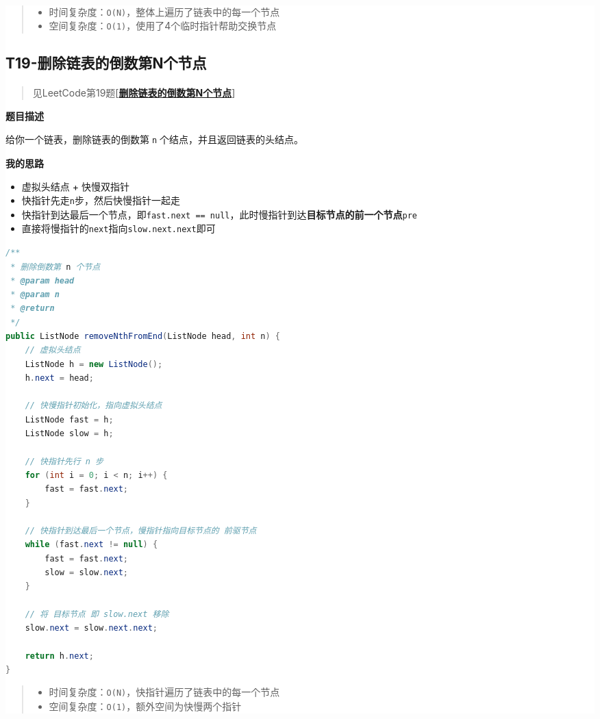 > * 时间复杂度：`O(N)`，整体上遍历了链表中的每一个节点
> * 空间复杂度：`O(1)`，使用了4个临时指针帮助交换节点

## T19-删除链表的倒数第N个节点

> 见LeetCode第19题[[**删除链表的倒数第N个节点**](https://leetcode.cn/problems/remove-nth-node-from-end-of-list/)]

**题目描述**

给你一个链表，删除链表的倒数第 `n` 个结点，并且返回链表的头结点。

**我的思路**

* 虚拟头结点 + 快慢双指针
* 快指针先走`n`步，然后快慢指针一起走
* 快指针到达最后一个节点，即`fast.next == null`，此时慢指针到达**目标节点的前一个节点**`pre`
* 直接将慢指针的`next`指向`slow.next.next`即可

```java
/**
 * 删除倒数第 n 个节点
 * @param head
 * @param n
 * @return
 */
public ListNode removeNthFromEnd(ListNode head, int n) {
    // 虚拟头结点
    ListNode h = new ListNode();
    h.next = head;

    // 快慢指针初始化，指向虚拟头结点
    ListNode fast = h;
    ListNode slow = h;

    // 快指针先行 n 步
    for (int i = 0; i < n; i++) {
        fast = fast.next;
    }

    // 快指针到达最后一个节点，慢指针指向目标节点的 前驱节点
    while (fast.next != null) {
        fast = fast.next;
        slow = slow.next;
    }

    // 将 目标节点 即 slow.next 移除
    slow.next = slow.next.next;

    return h.next;
}
```

> * 时间复杂度：`O(N)`，快指针遍历了链表中的每一个节点
> * 空间复杂度：`O(1)`，额外空间为快慢两个指针
